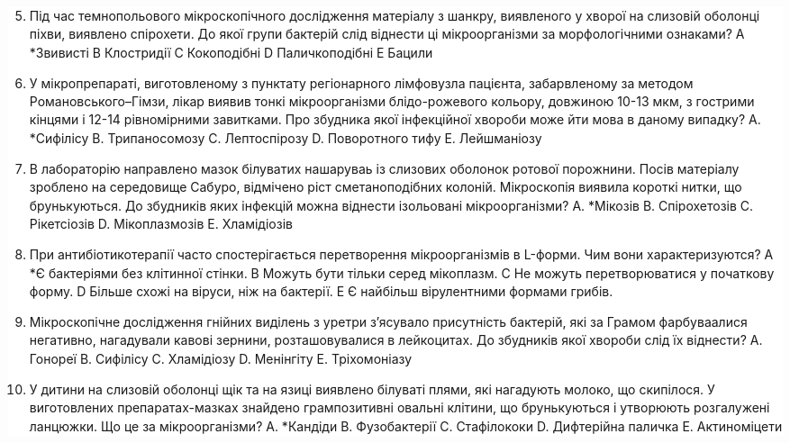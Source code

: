 5. Під час темнопольового мікроскопічного дослідження матеріалу з шанкру, виявленого у хворої на слизовій оболонці піхви, виявлено спірохети. До якої групи бактерій слід віднести ці мікроорганізми за морфологічними ознаками? 
A	*Звивисті
B	Клостридії
C	Кокоподібні
D	Паличкоподібні
E	Бацили 

6. У мікропрепараті, виготовленому з пунктату регіонарного лімфовузла пацієнта, забарвленому за методом Романовського–Гімзи, лікар виявив тонкі мікроорганізми блідо-рожевого кольору, довжиною 10-13 мкм, з гострими кінцями і 12-14 рівномірними завитками. Про збудника якої інфекційної хвороби може йти мова в даному випадку? 
A. *Сифілісу
B. Трипаносомозу
C. Лептоспірозу
D. Поворотного тифу
E. Лейшманіозу

7. В лабораторію направлено мазок білуватих нашаруваь із слизових оболонок ротової порожнини. Посів матеріалу зроблено на середовище Сабуро, відмічено ріст сметаноподібних колоній. Мікроскопія виявила короткі нитки, що брунькуються. До збудників яких інфекцій можна віднести ізольовані мікроорганізми?
A. *Мікозів
B. Спірохетозів
C. Рікетсіозів
D. Мікоплазмозів
E. Хламідіозів

8. При антибіотикотерапії часто спостерігається перетворення мікроорганізмів в L-форми. Чим вони характеризуются? 
A	*Є бактеріями без клітинної стінки.
B	Можуть бути тільки серед мікоплазм.
C	Не можуть перетворюватися у початкову форму.
D	Більше схожі на віруси, ніж на бактерії.
E	Є найбільш вірулентними формами грибів.

9. Мікроскопічне дослідження гнійних виділень з уретри з’ясувало присутність бактерій, які за Грамом фарбуваалися негативно, нагадували кавові зернини, розташовувалися в лейкоцитах. До збудників якої хвороби слід їх віднести?
A. Гонореї
B. Сифілісу 
C. Хламідіозу
D. Менінгіту
E. Тріхомоніазу

10. У дитини на слизовій оболонці щік та на язиці виявлено білуваті плями, які нагадують молоко, що скипілося. У виготовлених препаратах-мазках знайдено грампозитивні овальні клітини, що брунькуються і утворюють розгалужені ланцюжки. Що це за мікроорганізми?
A. *Кандіди 
B. Фузобактерії
C. Стафілококи
D. Дифтерійна паличка
E. Актиноміцети
